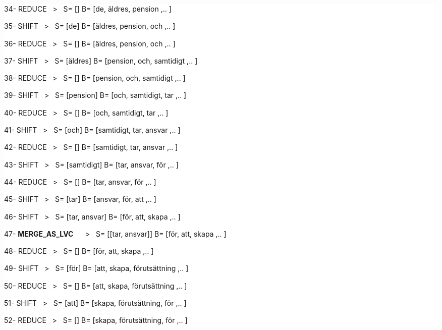 

34- REDUCE&nbsp;&nbsp;&nbsp;>&nbsp;&nbsp;&nbsp;S= []   B= [de, äldres, pension ,.. ]



35- SHIFT&nbsp;&nbsp;&nbsp;>&nbsp;&nbsp;&nbsp;S= [de]   B= [äldres, pension, och ,.. ]



36- REDUCE&nbsp;&nbsp;&nbsp;>&nbsp;&nbsp;&nbsp;S= []   B= [äldres, pension, och ,.. ]



37- SHIFT&nbsp;&nbsp;&nbsp;>&nbsp;&nbsp;&nbsp;S= [äldres]   B= [pension, och, samtidigt ,.. ]



38- REDUCE&nbsp;&nbsp;&nbsp;>&nbsp;&nbsp;&nbsp;S= []   B= [pension, och, samtidigt ,.. ]



39- SHIFT&nbsp;&nbsp;&nbsp;>&nbsp;&nbsp;&nbsp;S= [pension]   B= [och, samtidigt, tar ,.. ]



40- REDUCE&nbsp;&nbsp;&nbsp;>&nbsp;&nbsp;&nbsp;S= []   B= [och, samtidigt, tar ,.. ]



41- SHIFT&nbsp;&nbsp;&nbsp;>&nbsp;&nbsp;&nbsp;S= [och]   B= [samtidigt, tar, ansvar ,.. ]



42- REDUCE&nbsp;&nbsp;&nbsp;>&nbsp;&nbsp;&nbsp;S= []   B= [samtidigt, tar, ansvar ,.. ]



43- SHIFT&nbsp;&nbsp;&nbsp;>&nbsp;&nbsp;&nbsp;S= [samtidigt]   B= [tar, ansvar, för ,.. ]



44- REDUCE&nbsp;&nbsp;&nbsp;>&nbsp;&nbsp;&nbsp;S= []   B= [tar, ansvar, för ,.. ]



45- SHIFT&nbsp;&nbsp;&nbsp;>&nbsp;&nbsp;&nbsp;S= [tar]   B= [ansvar, för, att ,.. ]



46- SHIFT&nbsp;&nbsp;&nbsp;>&nbsp;&nbsp;&nbsp;S= [tar, ansvar]   B= [för, att, skapa ,.. ]



47- **MERGE_AS_LVC**&nbsp;&nbsp;&nbsp;&nbsp;&nbsp;&nbsp;>&nbsp;&nbsp;&nbsp;S= [[tar, ansvar]]   B= [för, att, skapa ,.. ]



48- REDUCE&nbsp;&nbsp;&nbsp;>&nbsp;&nbsp;&nbsp;S= []   B= [för, att, skapa ,.. ]



49- SHIFT&nbsp;&nbsp;&nbsp;>&nbsp;&nbsp;&nbsp;S= [för]   B= [att, skapa, förutsättning ,.. ]



50- REDUCE&nbsp;&nbsp;&nbsp;>&nbsp;&nbsp;&nbsp;S= []   B= [att, skapa, förutsättning ,.. ]



51- SHIFT&nbsp;&nbsp;&nbsp;>&nbsp;&nbsp;&nbsp;S= [att]   B= [skapa, förutsättning, för ,.. ]



52- REDUCE&nbsp;&nbsp;&nbsp;>&nbsp;&nbsp;&nbsp;S= []   B= [skapa, förutsättning, för ,.. ]
